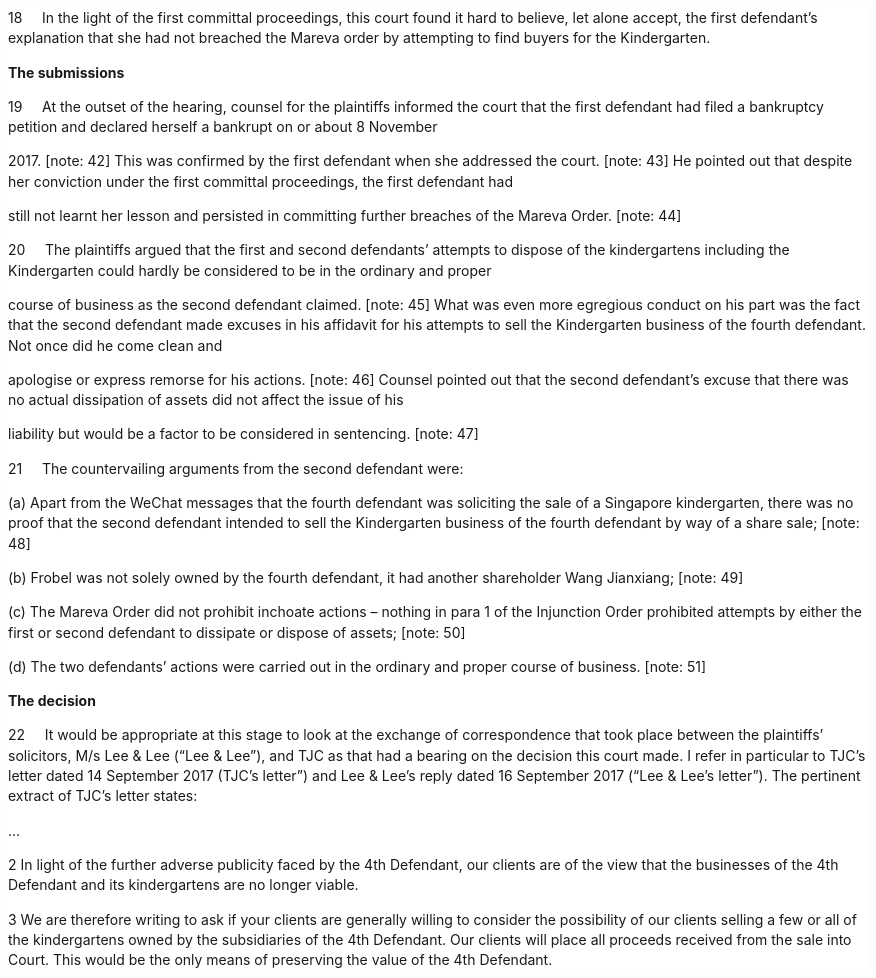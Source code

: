 18     In the light of the first committal proceedings, this court found it hard to believe, let alone accept, the first defendant’s explanation that she had not breached the Mareva order by attempting to find buyers for the Kindergarten. 

**The submissions** 

19     At the outset of the hearing, counsel for the plaintiffs informed the court that the first defendant had filed a bankruptcy petition and declared herself a bankrupt on or about 8 November 

2017\. [note: 42] This was confirmed by the first defendant when she addressed the court. [note: 43] He pointed out that despite her conviction under the first committal proceedings, the first defendant had 

still not learnt her lesson and persisted in committing further breaches of the Mareva Order. [note: 44] 

20     The plaintiffs argued that the first and second defendants’ attempts to dispose of the kindergartens including the Kindergarten could hardly be considered to be in the ordinary and proper 

course of business as the second defendant claimed. [note: 45] What was even more egregious conduct on his part was the fact that the second defendant made excuses in his affidavit for his attempts to sell the Kindergarten business of the fourth defendant. Not once did he come clean and 

apologise or express remorse for his actions. [note: 46] Counsel pointed out that the second defendant’s excuse that there was no actual dissipation of assets did not affect the issue of his 

liability but would be a factor to be considered in sentencing. [note: 47] 

21     The countervailing arguments from the second defendant were: 

 (a) Apart from the WeChat messages that the fourth defendant was soliciting the sale of a Singapore kindergarten, there was no proof that the second defendant intended to sell the Kindergarten business of the fourth defendant by way of a share sale; [note: 48] 

 (b) Frobel was not solely owned by the fourth defendant, it had another shareholder Wang Jianxiang; [note: 49] 


 (c) The Mareva Order did not prohibit inchoate actions – nothing in para 1 of the Injunction Order prohibited attempts by either the first or second defendant to dissipate or dispose of assets; [note: 50] 

 (d) The two defendants’ actions were carried out in the ordinary and proper course of business. [note: 51] 

**The decision** 

22     It would be appropriate at this stage to look at the exchange of correspondence that took place between the plaintiffs’ solicitors, M/s Lee & Lee (“Lee & Lee”), and TJC as that had a bearing on the decision this court made. I refer in particular to TJC’s letter dated 14 September 2017 (TJC’s letter”) and Lee & Lee’s reply dated 16 September 2017 (“Lee & Lee’s letter”). The pertinent extract of TJC’s letter states: 

 ... 

 2 In light of the further adverse publicity faced by the 4th Defendant, our clients are of the view that the businesses of the 4th Defendant and its kindergartens are no longer viable. 

 3 We are therefore writing to ask if your clients are generally willing to consider the possibility of our clients selling a few or all of the kindergartens owned by the subsidiaries of the 4th Defendant. Our clients will place all proceeds received from the sale into Court. This would be the only means of preserving the value of the 4th Defendant. 
